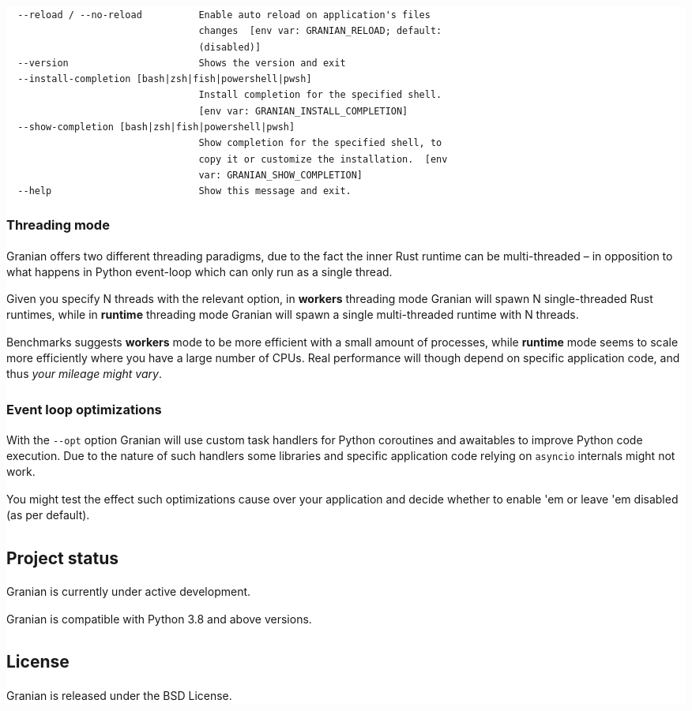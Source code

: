 ```shell
  --reload / --no-reload          Enable auto reload on application's files
                                  changes  [env var: GRANIAN_RELOAD; default:
                                  (disabled)]
  --version                       Shows the version and exit
  --install-completion [bash|zsh|fish|powershell|pwsh]
                                  Install completion for the specified shell.
                                  [env var: GRANIAN_INSTALL_COMPLETION]
  --show-completion [bash|zsh|fish|powershell|pwsh]
                                  Show completion for the specified shell, to
                                  copy it or customize the installation.  [env
                                  var: GRANIAN_SHOW_COMPLETION]
  --help                          Show this message and exit.
```

### Threading mode

Granian offers two different threading paradigms, due to the fact the inner Rust runtime can be multi-threaded – in opposition to what happens in Python event-loop which can only run as a single thread.

Given you specify N threads with the relevant option, in **workers** threading mode Granian will spawn N single-threaded Rust runtimes, while in **runtime** threading mode Granian will spawn a single multi-threaded runtime with N threads.

Benchmarks suggests **workers** mode to be more efficient with a small amount of processes, while **runtime** mode seems to scale more efficiently where you have a large number of CPUs. Real performance will though depend on specific application code, and thus *your mileage might vary*.

### Event loop optimizations

With the `--opt` option Granian will use custom task handlers for Python coroutines and awaitables to improve Python code execution. Due to the nature of such handlers some libraries and specific application code relying on `asyncio` internals might not work.

You might test the effect such optimizations cause over your application and decide whether to enable 'em or leave 'em disabled (as per default).

## Project status

Granian is currently under active development.

Granian is compatible with Python 3.8 and above versions.

## License

Granian is released under the BSD License.
